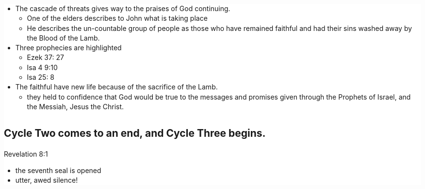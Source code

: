 - The cascade of threats gives way to the praises of God continuing.
  - One of the elders describes to John what is taking place
  - He describes the un-countable group of people as those who have remained faithful and had their sins washed away by the Blood of the Lamb.
- Three prophecies are highlighted
  - Ezek 37: 27
  - Isa 4 9:10
  - Isa 25: 8
- The faithful have new life because of the sacrifice of the Lamb.
  - they held to confidence that God would be true to the messages and promises given through the Prophets of Israel, and the Messiah, Jesus the Christ.

## Cycle Two comes to an end, and Cycle Three begins.
Revelation 8:1
  - the seventh seal is opened
  - utter, awed silence!


